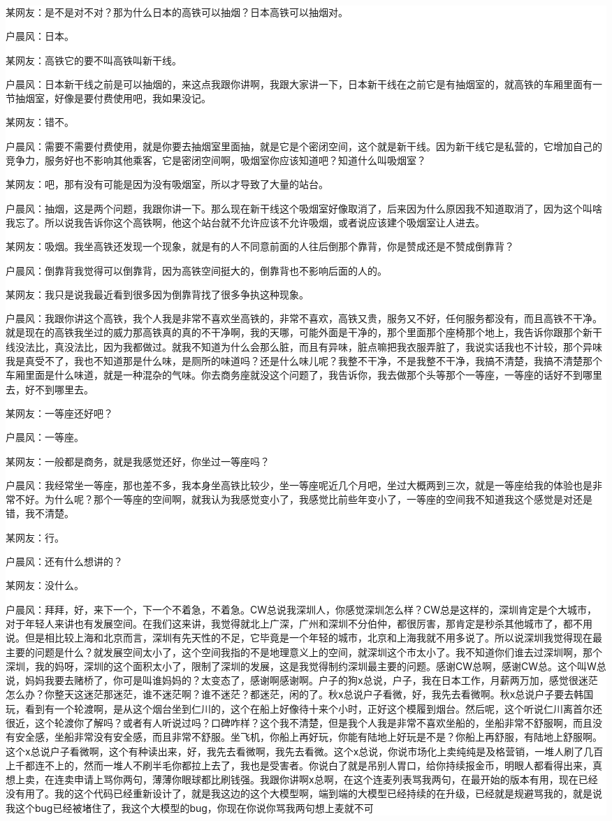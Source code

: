 某网友：是不是对不对？那为什么日本的高铁可以抽烟？日本高铁可以抽烟对。

户晨风：日本。

某网友：高铁它的要不叫高铁叫新干线。

户晨风：日本新干线之前是可以抽烟的，来这点我跟你讲啊，我跟大家讲一下，日本新干线在之前它是有抽烟室的，就高铁的车厢里面有一节抽烟室，好像是要付费使用吧，我如果没记。

某网友：错不。

户晨风：需要不需要付费使用，就是你要去抽烟室里面抽，就是它是个密闭空间，这个就是新干线。因为新干线它是私营的，它增加自己的竞争力，服务好也不影响其他乘客，它是密闭空间啊，吸烟室你应该知道吧？知道什么叫吸烟室？

某网友：吧，那有没有可能是因为没有吸烟室，所以才导致了大量的站台。

户晨风：抽烟，这是两个问题，我跟你讲一下。那么现在新干线这个吸烟室好像取消了，后来因为什么原因我不知道取消了，因为这个叫啥我忘了。所以说我告诉你这个高铁啊，他这个站台就不允许应该不允许吸烟，或者说应该建个吸烟室让人进去。

某网友：吸烟。我坐高铁还发现一个现象，就是有的人不同意前面的人往后倒那个靠背，你是赞成还是不赞成倒靠背？

户晨风：倒靠背我觉得可以倒靠背，因为高铁空间挺大的，倒靠背也不影响后面的人的。

某网友：我只是说我最近看到很多因为倒靠背找了很多争执这种现象。

户晨风：我跟你讲这个高铁，我个人我是非常不喜欢坐高铁的，非常不喜欢，高铁又贵，服务又不好，任何服务都没有，而且高铁不干净。就是现在的高铁我坐过的威力那高铁真的真的不干净啊，我的天哪，可能外面是干净的，那个里面那个座椅那个地上，我告诉你跟那个新干线没法比，真没法比，因为我都做过。就我不知道为什么会那么脏，而且有异味，脏点嘛把我衣服弄脏了，我说实话我也不计较，那个异味我是真受不了，我也不知道那是什么味，是厕所的味道吗？还是什么味儿呢？我整不干净，不是我整不干净，我搞不清楚，我搞不清楚那个车厢里面是什么味道，就是一种混杂的气味。你去商务座就没这个问题了，我告诉你，我去做那个头等那个一等座，一等座的话好不到哪里去，好不到哪里去。

某网友：一等座还好吧？

户晨风：一等座。

某网友：一般都是商务，就是我感觉还好，你坐过一等座吗？

户晨风：我经常坐一等座，那也差不多，我本身坐高铁比较少，坐一等座呢近几个月吧，坐过大概两到三次，就是一等座给我的体验也是非常不好。为什么呢？那个一等座的空间啊，就我认为我感觉变小了，我感觉比前些年变小了，一等座的空间我不知道我这个感觉是对还是错，我不清楚。

某网友：行。

户晨风：还有什么想讲的？

某网友：没什么。

户晨风：拜拜，好，来下一个，下一个不着急，不着急。CW总说我深圳人，你感觉深圳怎么样？CW总是这样的，深圳肯定是个大城市，对于年轻人来讲也有发展空间。在我们这来讲，我觉得就北上广深，广州和深圳不分伯仲，都很厉害，那肯定是秒杀其他城市了，都不用说。但是相比较上海和北京而言，深圳有先天性的不足，它毕竟是一个年轻的城市，北京和上海我就不用多说了。所以说深圳我觉得现在最主要的问题是什么？就发展空间太小了，这个空间我指的不是地理意义上的空间，就深圳这个市太小了。我不知道你们谁去过深圳啊，那个深圳，我的妈呀，深圳的这个面积太小了，限制了深圳的发展，这是我觉得制约深圳最主要的问题。感谢CW总啊，感谢CW总。这个叫W总说，妈妈我要去赌桥了，你可是叫谁妈妈的？太变态了，感谢啊感谢啊。户子的狗x总说，户子，我在日本工作，月薪两万加，感觉很迷茫怎么办？你整天这迷茫那迷茫，谁不迷茫啊？谁不迷茫？都迷茫，闲的了。秋x总说户子看微，好，我先去看微啊。秋x总说户子要去韩国玩，看到有一个轮渡啊，是从这个烟台坐到仁川的，这个在船上好像待十来个小时，正好这个模履到烟台。然后呢，这个听说仁川离首尔还很近，这个轮渡你了解吗？或者有人听说过吗？口碑咋样？这个我不清楚，但是我个人我是非常不喜欢坐船的，坐船非常不舒服啊，而且没有安全感，坐船非常没有安全感，而且非常不舒服。坐飞机，你船上再好玩，你能有陆地上好玩是不是？你船上再舒服，有陆地上舒服啊。这个x总说户子看微啊，这个有种读出来，好，我先去看微啊，我先去看微。这个x总说，你说市场化上卖纯纯是及格营销，一堆人刷了几百上千都连不上的，然而一堆人不刷半毛你都拉上去了，我也是受害者。你说白了就是吊别人胃口，给你持续报金币，明眼人都看得出来，真想上卖，在连卖申请上骂你两句，薄薄你眼球都比刷钱强。我跟你讲啊x总啊，在这个连麦列表骂我两句，在最开始的版本有用，现在已经没有用了。我的这个代码已经重新设计了，就是我这边的这个大模型啊，端到端的大模型已经持续的在升级，已经就是规避骂我的，就是说我这个bug已经被堵住了，我这个大模型的bug，你现在你说你骂我两句想上麦就不可